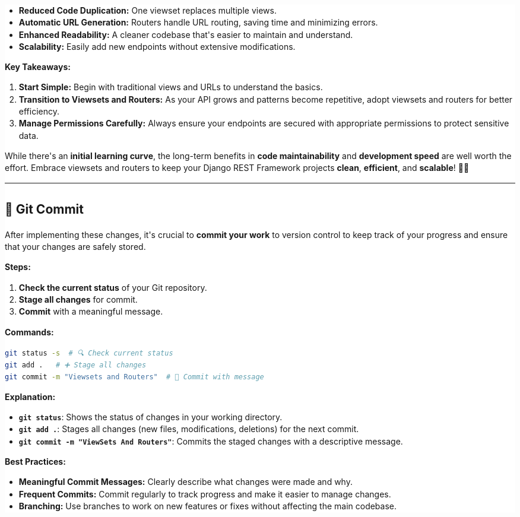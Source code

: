 - **Reduced Code Duplication:** One viewset replaces multiple views.
- **Automatic URL Generation:** Routers handle URL routing, saving time and minimizing errors.
- **Enhanced Readability:** A cleaner codebase that's easier to maintain and understand.
- **Scalability:** Easily add new endpoints without extensive modifications.

**Key Takeaways:**

1. **Start Simple:** Begin with traditional views and URLs to understand the basics.
2. **Transition to Viewsets and Routers:** As your API grows and patterns become repetitive, adopt viewsets and routers for better efficiency.
3. **Manage Permissions Carefully:** Always ensure your endpoints are secured with appropriate permissions to protect sensitive data.

While there's an **initial learning curve**, the long-term benefits in **code maintainability** and **development speed** are well worth the effort. Embrace viewsets and routers to keep your Django REST Framework projects **clean**, **efficient**, and **scalable**! 🌟🚀

---

## 💾 Git Commit

After implementing these changes, it's crucial to **commit your work** to version control to keep track of your progress and ensure that your changes are safely stored.

**Steps:**

1. **Check the current status** of your Git repository.
2. **Stage all changes** for commit.
3. **Commit** with a meaningful message.

**Commands:**

```bash
git status -s  # 🔍 Check current status
git add .   # ➕ Stage all changes
git commit -m "Viewsets and Routers"  # 💬 Commit with message
```

**Explanation:**

- **`git status`**: Shows the status of changes in your working directory.
- **`git add .`**: Stages all changes (new files, modifications, deletions) for the next commit.
- **`git commit -m "ViewSets And Routers"`**: Commits the staged changes with a descriptive message.

**Best Practices:**

- **Meaningful Commit Messages:** Clearly describe what changes were made and why.
- **Frequent Commits:** Commit regularly to track progress and make it easier to manage changes.
- **Branching:** Use branches to work on new features or fixes without affecting the main codebase.
